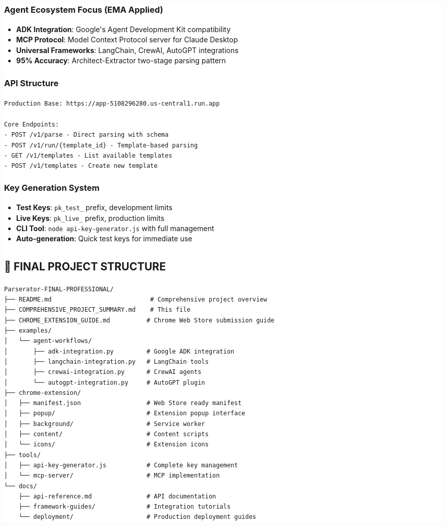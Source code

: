 ### Agent Ecosystem Focus (EMA Applied)
- **ADK Integration**: Google's Agent Development Kit compatibility
- **MCP Protocol**: Model Context Protocol server for Claude Desktop
- **Universal Frameworks**: LangChain, CrewAI, AutoGPT integrations
- **95% Accuracy**: Architect-Extractor two-stage parsing pattern

### API Structure
```
Production Base: https://app-5108296280.us-central1.run.app

Core Endpoints:
- POST /v1/parse - Direct parsing with schema
- POST /v1/run/{template_id} - Template-based parsing
- GET /v1/templates - List available templates
- POST /v1/templates - Create new template
```

### Key Generation System
- **Test Keys**: `pk_test_` prefix, development limits
- **Live Keys**: `pk_live_` prefix, production limits
- **CLI Tool**: `node api-key-generator.js` with full management
- **Auto-generation**: Quick test keys for immediate use

## 📁 FINAL PROJECT STRUCTURE

```
Parserator-FINAL-PROFESSIONAL/
├── README.md                           # Comprehensive project overview
├── COMPREHENSIVE_PROJECT_SUMMARY.md    # This file
├── CHROME_EXTENSION_GUIDE.md          # Chrome Web Store submission guide
├── examples/
│   └── agent-workflows/
│       ├── adk-integration.py         # Google ADK integration
│       ├── langchain-integration.py   # LangChain tools
│       ├── crewai-integration.py      # CrewAI agents
│       └── autogpt-integration.py     # AutoGPT plugin
├── chrome-extension/
│   ├── manifest.json                  # Web Store ready manifest
│   ├── popup/                         # Extension popup interface
│   ├── background/                    # Service worker
│   ├── content/                       # Content scripts
│   └── icons/                         # Extension icons
├── tools/
│   ├── api-key-generator.js           # Complete key management
│   └── mcp-server/                    # MCP implementation
└── docs/
    ├── api-reference.md               # API documentation
    ├── framework-guides/              # Integration tutorials
    └── deployment/                    # Production deployment guides
```
